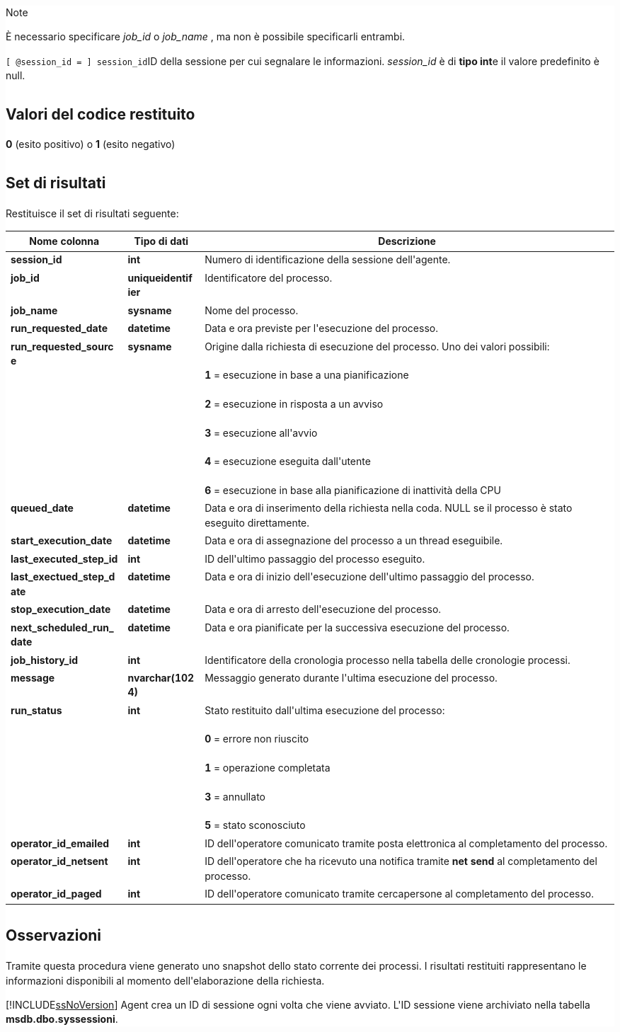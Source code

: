 > [!NOTE]  
>  È necessario specificare *job_id* o *job_name* , ma non è possibile specificarli entrambi.  
  
`[ @session_id = ] session_id`ID della sessione per cui segnalare le informazioni. *session_id* è di **tipo int**e il valore predefinito è null.  
  
## <a name="return-code-values"></a>Valori del codice restituito  
 **0** (esito positivo) o **1** (esito negativo)  
  
## <a name="result-sets"></a>Set di risultati  
 Restituisce il set di risultati seguente:  
  
|Nome colonna|Tipo di dati|Descrizione|  
|-----------------|---------------|-----------------|  
|**session_id**|**int**|Numero di identificazione della sessione dell'agente.|  
|**job_id**|**uniqueidentifier**|Identificatore del processo.|  
|**job_name**|**sysname**|Nome del processo.|  
|**run_requested_date**|**datetime**|Data e ora previste per l'esecuzione del processo.|  
|**run_requested_source**|**sysname**|Origine dalla richiesta di esecuzione del processo. Uno dei valori possibili:<br /><br /> **1** = esecuzione in base a una pianificazione<br /><br /> **2** = esecuzione in risposta a un avviso<br /><br /> **3** = esecuzione all'avvio<br /><br /> **4** = esecuzione eseguita dall'utente<br /><br /> **6** = esecuzione in base alla pianificazione di inattività della CPU|  
|**queued_date**|**datetime**|Data e ora di inserimento della richiesta nella coda. NULL se il processo è stato eseguito direttamente.|  
|**start_execution_date**|**datetime**|Data e ora di assegnazione del processo a un thread eseguibile.|  
|**last_executed_step_id**|**int**|ID dell'ultimo passaggio del processo eseguito.|  
|**last_exectued_step_date**|**datetime**|Data e ora di inizio dell'esecuzione dell'ultimo passaggio del processo.|  
|**stop_execution_date**|**datetime**|Data e ora di arresto dell'esecuzione del processo.|  
|**next_scheduled_run_date**|**datetime**|Data e ora pianificate per la successiva esecuzione del processo.|  
|**job_history_id**|**int**|Identificatore della cronologia processo nella tabella delle cronologie processi.|  
|**message**|**nvarchar(1024)**|Messaggio generato durante l'ultima esecuzione del processo.|  
|**run_status**|**int**|Stato restituito dall'ultima esecuzione del processo:<br /><br /> **0** = errore non riuscito<br /><br /> **1** = operazione completata<br /><br /> **3** = annullato<br /><br /> **5** = stato sconosciuto|  
|**operator_id_emailed**|**int**|ID dell'operatore comunicato tramite posta elettronica al completamento del processo.|  
|**operator_id_netsent**|**int**|ID dell'operatore che ha ricevuto una notifica tramite **net send** al completamento del processo.|  
|**operator_id_paged**|**int**|ID dell'operatore comunicato tramite cercapersone al completamento del processo.|  
  
## <a name="remarks"></a>Osservazioni  
 Tramite questa procedura viene generato uno snapshot dello stato corrente dei processi. I risultati restituiti rappresentano le informazioni disponibili al momento dell'elaborazione della richiesta.  
  
 [!INCLUDE[ssNoVersion](../../includes/ssnoversion-md.md)] Agent crea un ID di sessione ogni volta che viene avviato. L'ID sessione viene archiviato nella tabella **msdb.dbo.syssessioni**.  
  